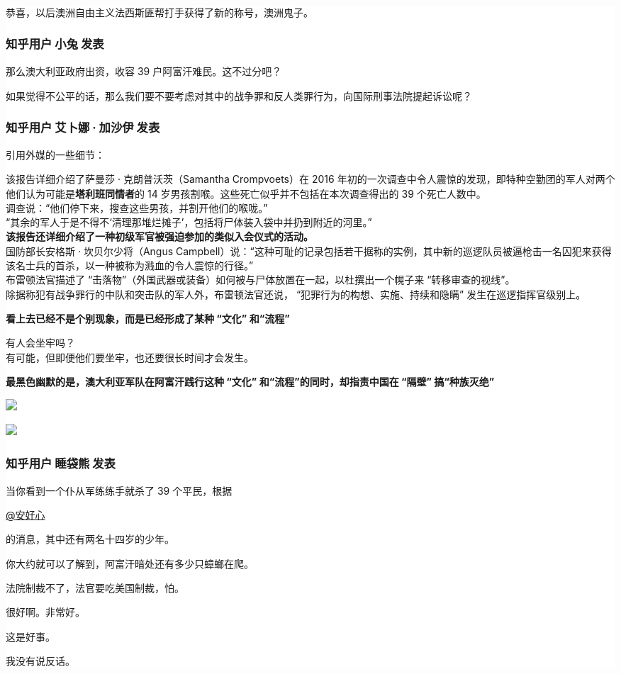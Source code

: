 恭喜，以后澳洲自由主义法西斯匪帮打手获得了新的称号，澳洲鬼子。
    
    
    
    
### 知乎用户 小兔 发表
    
那么澳大利亚政府出资，收容 39 户阿富汗难民。这不过分吧？

如果觉得不公平的话，那么我们要不要考虑对其中的战争罪和反人类罪行为，向国际刑事法院提起诉讼呢？
    
    
    
    
### 知乎用户 艾卜娜 · 加沙伊 发表
    
引用外媒的一些细节：

该报告详细介绍了萨曼莎 · 克朗普沃茨（Samantha Crompvoets）在 2016 年初的一次调查中令人震惊的发现，即特种空勤团的军人对两个他们认为可能是**塔利班同情者**的 14 岁男孩割喉。这些死亡似乎并不包括在本次调查得出的 39 个死亡人数中。  
调查说：“他们停下来，搜查这些男孩，并割开他们的喉咙。”  
“其余的军人于是不得不‘清理那堆烂摊子’，包括将尸体装入袋中并扔到附近的河里。”  
**该报告还详细介绍了一种初级军官被强迫参加的类似入会仪式的活动。**  
国防部长安格斯 · 坎贝尔少将（Angus Campbell）说：“这种可耻的记录包括若干据称的实例，其中新的巡逻队员被逼枪击一名囚犯来获得该名士兵的首杀，以一种被称为溅血的令人震惊的行径。”  
布雷顿法官描述了 “击落物”（外国武器或装备）如何被与尸体放置在一起，以杜撰出一个幌子来 “转移审查的视线”。  
除据称犯有战争罪行的中队和突击队的军人外，布雷顿法官还说， “犯罪行为的构想、实施、持续和隐瞒” 发生在巡逻指挥官级别上。

**看上去已经不是个别现象，而是已经形成了某种 “文化” 和“流程”**

有人会坐牢吗？  
有可能，但即便他们要坐牢，也还要很长时间才会发生。

**最黑色幽默的是，澳大利亚军队在阿富汗践行这种 “文化” 和“流程”的同时，却指责中国在 “隔壁” 搞“种族灭绝”**



![](https://images.weserv.nl/?url=https%3A//pic4.zhimg.com/v2-903a4bbe3e30fe7ea439bb1d62824229_r.jpg%3Fsource%3D1940ef5c)



![](https://images.weserv.nl/?url=https%3A//pic1.zhimg.com/v2-1e5c98e3234f9c6947fc56744042069f_r.jpg%3Fsource%3D1940ef5c)
    
    
    
    
### 知乎用户  睡袋熊 发表
    
当你看到一个仆从军练练手就杀了 39 个平民，根据

[@安好心]()

的消息，其中还有两名十四岁的少年。

你大约就可以了解到，阿富汗暗处还有多少只蟑螂在爬。

法院制裁不了，法官要吃美国制裁，怕。

很好啊。非常好。

这是好事。

我没有说反话。
